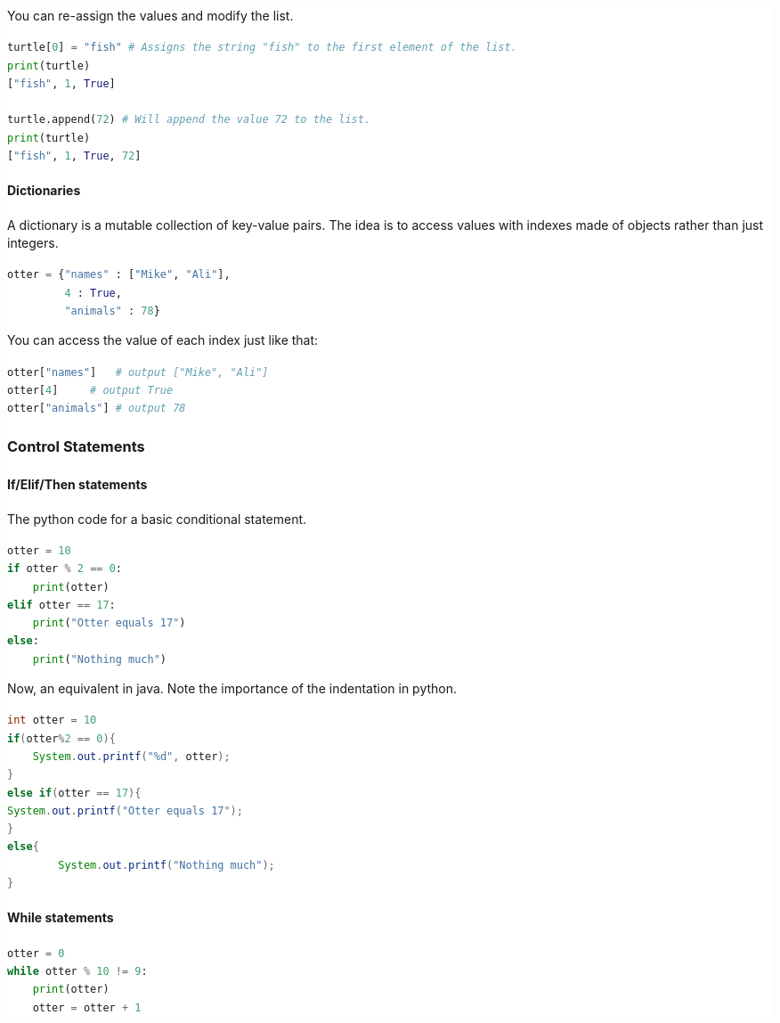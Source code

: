You can re-assign the values and modify the list.
```python
turtle[0] = "fish" # Assigns the string "fish" to the first element of the list.
print(turtle)
["fish", 1, True]

turtle.append(72) # Will append the value 72 to the list.
print(turtle)
["fish", 1, True, 72]
```

#### Dictionaries
A dictionary is a mutable collection of key-value pairs. The idea is to access
values with indexes made of objects rather than just integers.
```python
otter = {"names" : ["Mike", "Ali"],
		 4 : True, 
		 "animals" : 78}
```
You can access the value of each index just like that:
```python
otter["names"]   # output ["Mike", "Ali"]
otter[4]     # output True
otter["animals"] # output 78
```

### Control Statements

#### If/Elif/Then statements

The python code for a basic conditional statement.
```python
otter = 10
if otter % 2 == 0:
	print(otter)
elif otter == 17:
	print("Otter equals 17")
else:
	print("Nothing much")
```

Now, an equivalent in java. Note the importance of the indentation in python.
```java
int otter = 10
if(otter%2 == 0){
	System.out.printf("%d", otter);
}
else if(otter == 17){
System.out.printf("Otter equals 17");
}
else{
		System.out.printf("Nothing much");
}
```
#### While statements
```python
otter = 0
while otter % 10 != 9:
	print(otter)
	otter = otter + 1
```
